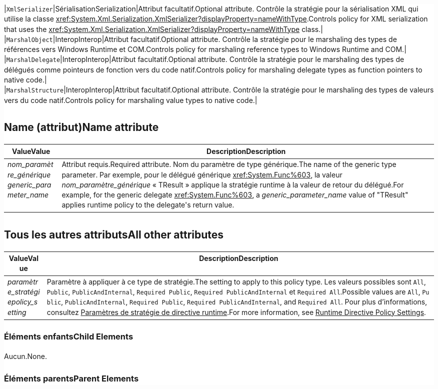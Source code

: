 |`XmlSerializer`|<span data-ttu-id="04f9c-133">Sérialisation</span><span class="sxs-lookup"><span data-stu-id="04f9c-133">Serialization</span></span>|<span data-ttu-id="04f9c-134">Attribut facultatif.</span><span class="sxs-lookup"><span data-stu-id="04f9c-134">Optional attribute.</span></span> <span data-ttu-id="04f9c-135">Contrôle la stratégie pour la sérialisation XML qui utilise la classe <xref:System.Xml.Serialization.XmlSerializer?displayProperty=nameWithType>.</span><span class="sxs-lookup"><span data-stu-id="04f9c-135">Controls policy for XML serialization that uses the <xref:System.Xml.Serialization.XmlSerializer?displayProperty=nameWithType> class.</span></span>|  
|`MarshalObject`|<span data-ttu-id="04f9c-136">Interop</span><span class="sxs-lookup"><span data-stu-id="04f9c-136">Interop</span></span>|<span data-ttu-id="04f9c-137">Attribut facultatif.</span><span class="sxs-lookup"><span data-stu-id="04f9c-137">Optional attribute.</span></span> <span data-ttu-id="04f9c-138">Contrôle la stratégie pour le marshaling des types de références vers Windows Runtime et COM.</span><span class="sxs-lookup"><span data-stu-id="04f9c-138">Controls policy for marshaling reference types to Windows Runtime and COM.</span></span>|  
|`MarshalDelegate`|<span data-ttu-id="04f9c-139">Interop</span><span class="sxs-lookup"><span data-stu-id="04f9c-139">Interop</span></span>|<span data-ttu-id="04f9c-140">Attribut facultatif.</span><span class="sxs-lookup"><span data-stu-id="04f9c-140">Optional attribute.</span></span> <span data-ttu-id="04f9c-141">Contrôle la stratégie pour le marshaling des types de délégués comme pointeurs de fonction vers du code natif.</span><span class="sxs-lookup"><span data-stu-id="04f9c-141">Controls policy for marshaling delegate types as function pointers to native code.</span></span>|  
|`MarshalStructure`|<span data-ttu-id="04f9c-142">Interop</span><span class="sxs-lookup"><span data-stu-id="04f9c-142">Interop</span></span>|<span data-ttu-id="04f9c-143">Attribut facultatif.</span><span class="sxs-lookup"><span data-stu-id="04f9c-143">Optional attribute.</span></span> <span data-ttu-id="04f9c-144">Contrôle la stratégie pour le marshaling des types de valeurs vers du code natif.</span><span class="sxs-lookup"><span data-stu-id="04f9c-144">Controls policy for marshaling value types to native code.</span></span>|  
  
## <a name="name-attribute"></a><span data-ttu-id="04f9c-145">Name (attribut)</span><span class="sxs-lookup"><span data-stu-id="04f9c-145">Name attribute</span></span>  
  
|<span data-ttu-id="04f9c-146">Value</span><span class="sxs-lookup"><span data-stu-id="04f9c-146">Value</span></span>|<span data-ttu-id="04f9c-147">Description</span><span class="sxs-lookup"><span data-stu-id="04f9c-147">Description</span></span>|  
|-----------|-----------------|  
|<span data-ttu-id="04f9c-148">*nom_paramètre_générique*</span><span class="sxs-lookup"><span data-stu-id="04f9c-148">*generic_parameter_name*</span></span>|<span data-ttu-id="04f9c-149">Attribut requis.</span><span class="sxs-lookup"><span data-stu-id="04f9c-149">Required attribute.</span></span> <span data-ttu-id="04f9c-150">Nom du paramètre de type générique.</span><span class="sxs-lookup"><span data-stu-id="04f9c-150">The name of the generic type parameter.</span></span> <span data-ttu-id="04f9c-151">Par exemple, pour le délégué générique <xref:System.Func%603>, la valeur *nom_paramètre_générique* « TResult » applique la stratégie runtime à la valeur de retour du délégué.</span><span class="sxs-lookup"><span data-stu-id="04f9c-151">For example, for the generic delegate <xref:System.Func%603>, a *generic_parameter_name* value of "TResult" applies runtime policy to the delegate's return value.</span></span>|  
  
## <a name="all-other-attributes"></a><span data-ttu-id="04f9c-152">Tous les autres attributs</span><span class="sxs-lookup"><span data-stu-id="04f9c-152">All other attributes</span></span>  
  
|<span data-ttu-id="04f9c-153">Value</span><span class="sxs-lookup"><span data-stu-id="04f9c-153">Value</span></span>|<span data-ttu-id="04f9c-154">Description</span><span class="sxs-lookup"><span data-stu-id="04f9c-154">Description</span></span>|  
|-----------|-----------------|  
|<span data-ttu-id="04f9c-155">*paramètre_stratégie*</span><span class="sxs-lookup"><span data-stu-id="04f9c-155">*policy_setting*</span></span>|<span data-ttu-id="04f9c-156">Paramètre à appliquer à ce type de stratégie.</span><span class="sxs-lookup"><span data-stu-id="04f9c-156">The setting to apply to this policy type.</span></span> <span data-ttu-id="04f9c-157">Les valeurs possibles sont `All`, `Public`, `PublicAndInternal`, `Required Public`, `Required PublicAndInternal` et `Required All`.</span><span class="sxs-lookup"><span data-stu-id="04f9c-157">Possible values are `All`, `Public`, `PublicAndInternal`, `Required Public`, `Required PublicAndInternal`, and `Required All`.</span></span> <span data-ttu-id="04f9c-158">Pour plus d’informations, consultez [Paramètres de stratégie de directive runtime](../../../docs/framework/net-native/runtime-directive-policy-settings.md).</span><span class="sxs-lookup"><span data-stu-id="04f9c-158">For more information, see [Runtime Directive Policy Settings](../../../docs/framework/net-native/runtime-directive-policy-settings.md).</span></span>|  
  
### <a name="child-elements"></a><span data-ttu-id="04f9c-159">Éléments enfants</span><span class="sxs-lookup"><span data-stu-id="04f9c-159">Child Elements</span></span>  
 <span data-ttu-id="04f9c-160">Aucun.</span><span class="sxs-lookup"><span data-stu-id="04f9c-160">None.</span></span>  
  
### <a name="parent-elements"></a><span data-ttu-id="04f9c-161">Éléments parents</span><span class="sxs-lookup"><span data-stu-id="04f9c-161">Parent Elements</span></span>  
  